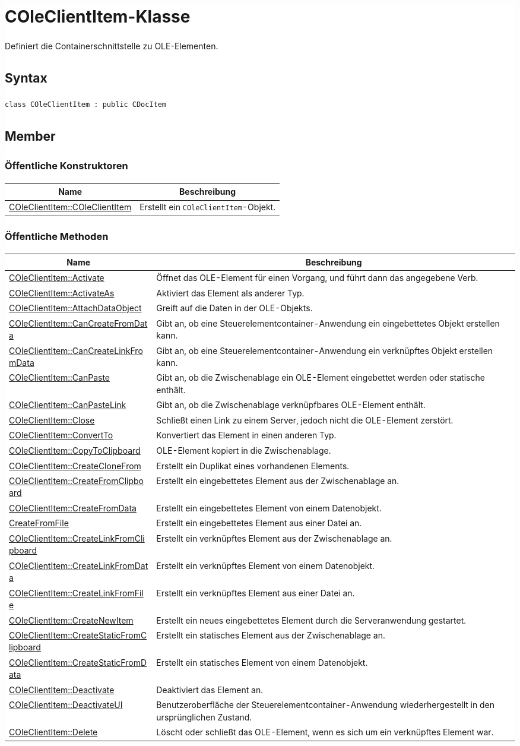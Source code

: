 # <a name="coleclientitem-class"></a>COleClientItem-Klasse
Definiert die Containerschnittstelle zu OLE-Elementen.  
  
## <a name="syntax"></a>Syntax  
  
```  
class COleClientItem : public CDocItem  
```  
  
## <a name="members"></a>Member  
  
### <a name="public-constructors"></a>Öffentliche Konstruktoren  
  
|Name|Beschreibung|  
|----------|-----------------|  
|[COleClientItem::COleClientItem](#coleclientitem)|Erstellt ein `COleClientItem`-Objekt.|  
  
### <a name="public-methods"></a>Öffentliche Methoden  
  
|Name|Beschreibung|  
|----------|-----------------|  
|[COleClientItem::Activate](#activate)|Öffnet das OLE-Element für einen Vorgang, und führt dann das angegebene Verb.|  
|[COleClientItem::ActivateAs](#activateas)|Aktiviert das Element als anderer Typ.|  
|[COleClientItem::AttachDataObject](#attachdataobject)|Greift auf die Daten in der OLE-Objekts.|  
|[COleClientItem::CanCreateFromData](#cancreatefromdata)|Gibt an, ob eine Steuerelementcontainer-Anwendung ein eingebettetes Objekt erstellen kann.|  
|[COleClientItem::CanCreateLinkFromData](#cancreatelinkfromdata)|Gibt an, ob eine Steuerelementcontainer-Anwendung ein verknüpftes Objekt erstellen kann.|  
|[COleClientItem::CanPaste](#canpaste)|Gibt an, ob die Zwischenablage ein OLE-Element eingebettet werden oder statische enthält.|  
|[COleClientItem::CanPasteLink](#canpastelink)|Gibt an, ob die Zwischenablage verknüpfbares OLE-Element enthält.|  
|[COleClientItem::Close](#close)|Schließt einen Link zu einem Server, jedoch nicht die OLE-Element zerstört.|  
|[COleClientItem::ConvertTo](#convertto)|Konvertiert das Element in einen anderen Typ.|  
|[COleClientItem::CopyToClipboard](#copytoclipboard)|OLE-Element kopiert in die Zwischenablage.|  
|[COleClientItem::CreateCloneFrom](#createclonefrom)|Erstellt ein Duplikat eines vorhandenen Elements.|  
|[COleClientItem::CreateFromClipboard](#createfromclipboard)|Erstellt ein eingebettetes Element aus der Zwischenablage an.|  
|[COleClientItem::CreateFromData](#createfromdata)|Erstellt ein eingebettetes Element von einem Datenobjekt.|  
|[CreateFromFile](#createfromfile)|Erstellt ein eingebettetes Element aus einer Datei an.|  
|[COleClientItem::CreateLinkFromClipboard](#createlinkfromclipboard)|Erstellt ein verknüpftes Element aus der Zwischenablage an.|  
|[COleClientItem::CreateLinkFromData](#createlinkfromdata)|Erstellt ein verknüpftes Element von einem Datenobjekt.|  
|[COleClientItem::CreateLinkFromFile](#createlinkfromfile)|Erstellt ein verknüpftes Element aus einer Datei an.|  
|[COleClientItem::CreateNewItem](#createnewitem)|Erstellt ein neues eingebettetes Element durch die Serveranwendung gestartet.|  
|[COleClientItem::CreateStaticFromClipboard](#createstaticfromclipboard)|Erstellt ein statisches Element aus der Zwischenablage an.|  
|[COleClientItem::CreateStaticFromData](#createstaticfromdata)|Erstellt ein statisches Element von einem Datenobjekt.|  
|[COleClientItem::Deactivate](#deactivate)|Deaktiviert das Element an.|  
|[COleClientItem::DeactivateUI](#deactivateui)|Benutzeroberfläche der Steuerelementcontainer-Anwendung wiederhergestellt in den ursprünglichen Zustand.|  
|[COleClientItem::Delete](#delete)|Löscht oder schließt das OLE-Element, wenn es sich um ein verknüpftes Element war.|  